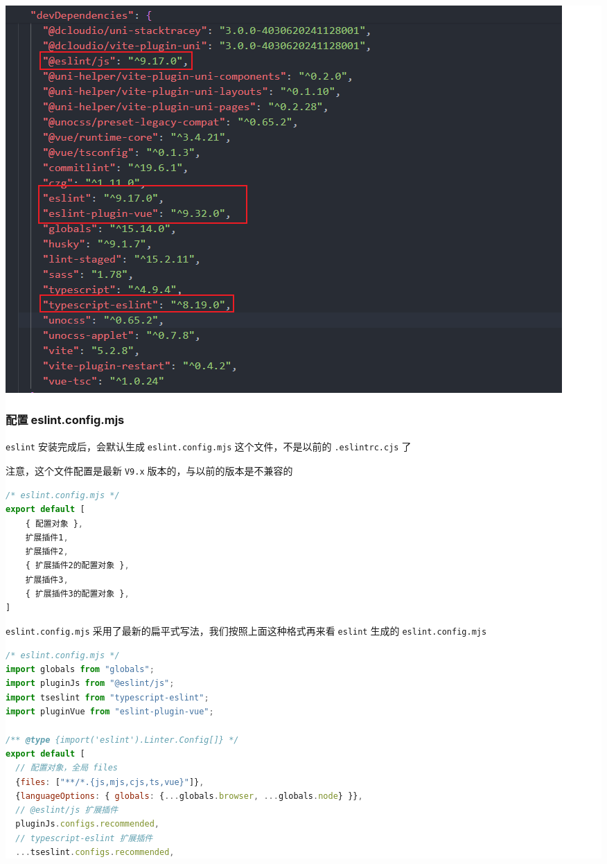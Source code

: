 ![image-20250106093858932](./assets/12-规范篇/image-20250106093858932.png) 

### 配置 eslint.config.mjs

`eslint` 安装完成后，会默认生成 `eslint.config.mjs` 这个文件，不是以前的 `.eslintrc.cjs` 了

注意，这个文件配置是最新 `V9.x` 版本的，与以前的版本是不兼容的

```javascript
/* eslint.config.mjs */ 
export default [
    { 配置对象 },
    扩展插件1,
    扩展插件2,
    { 扩展插件2的配置对象 },
    扩展插件3,
    { 扩展插件3的配置对象 },
]
```

`eslint.config.mjs` 采用了最新的扁平式写法，我们按照上面这种格式再来看 `eslint` 生成的 `eslint.config.mjs`

```javascript
/* eslint.config.mjs */ 
import globals from "globals";
import pluginJs from "@eslint/js";
import tseslint from "typescript-eslint";
import pluginVue from "eslint-plugin-vue";

/** @type {import('eslint').Linter.Config[]} */
export default [
  // 配置对象，全局 files
  {files: ["**/*.{js,mjs,cjs,ts,vue}"]},
  {languageOptions: { globals: {...globals.browser, ...globals.node} }},
  // @eslint/js 扩展插件
  pluginJs.configs.recommended,
  // typescript-eslint 扩展插件
  ...tseslint.configs.recommended,
```
